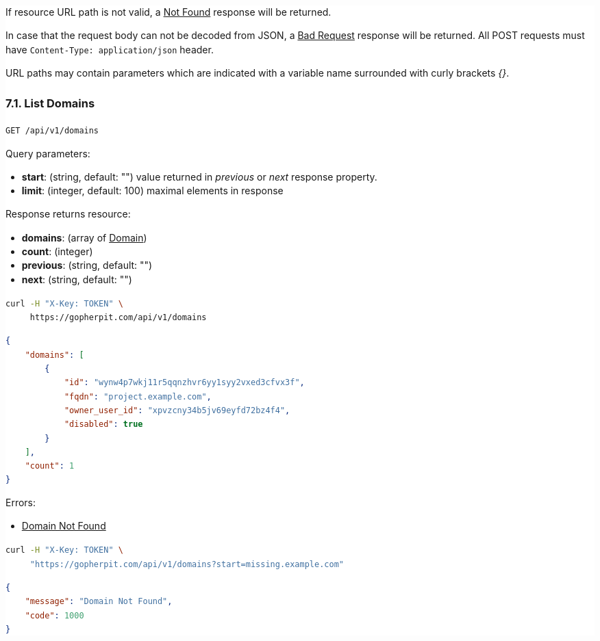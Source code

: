 If resource URL path is not valid, a [Not Found](#response-404) response will be returned.

In case that the request body can not be decoded from JSON, a [Bad Request](#response-400) response will be returned. All POST requests must have `Content-Type: application/json` header.

URL paths may contain parameters which are indicated with a variable name surrounded with curly brackets *{}*.


### 7.1. List Domains

```http
GET /api/v1/domains
```

Query parameters:

  - **start**: (string, default: "") value returned in *previous* or *next* response property.
  - **limit**: (integer, default: 100) maximal elements in response 

Response returns resource:

  - **domains**: (array of [Domain](#domain-resource)) 
  - **count**: (integer)
  - **previous**: (string, default: "")
  - **next**: (string, default: "")

```sh
curl -H "X-Key: TOKEN" \
     https://gopherpit.com/api/v1/domains
```
```json
{
    "domains": [
        {
            "id": "wynw4p7wkj11r5qqnzhvr6yy1syy2vxed3cfvx3f",
            "fqdn": "project.example.com",
            "owner_user_id": "xpvzcny34b5jv69eyfd72bz4f4",
            "disabled": true
        }
    ],
    "count": 1
}
```

Errors:

  - [Domain Not Found](#response-1000)

```sh
curl -H "X-Key: TOKEN" \
     "https://gopherpit.com/api/v1/domains?start=missing.example.com"
```
```json
{
    "message": "Domain Not Found",
    "code": 1000
}
```
